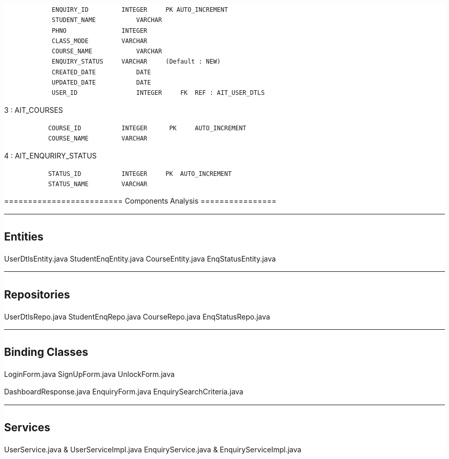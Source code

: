 				 ENQUIRY_ID			INTEGER		PK AUTO_INCREMENT
				 STUDENT_NAME			VARCHAR
				 PHNO				INTEGER
				 CLASS_MODE			VARCHAR
				 COURSE_NAME			VARCHAR
				 ENQUIRY_STATUS		VARCHAR		(Default : NEW)
				 CREATED_DATE			DATE
				 UPDATED_DATE			DATE
				 USER_ID				INTEGER		FK  REF : AIT_USER_DTLS

3 :   AIT_COURSES

				COURSE_ID			INTEGER      PK 	AUTO_INCREMENT
				COURSE_NAME			VARCHAR

4 :   AIT_ENQURIRY_STATUS

				STATUS_ID			INTEGER		PK  AUTO_INCREMENT
				STATUS_NAME			VARCHAR		


========================= Components Analysis ================

--------------
Entities
---------------
UserDtlsEntity.java
StudentEnqEntity.java
CourseEntity.java
EnqStatusEntity.java

---------------
Repositories
---------------
UserDtlsRepo.java
StudentEnqRepo.java
CourseRepo.java
EnqStatusRepo.java

----------------
Binding Classes
----------------
LoginForm.java
SignUpForm.java
UnlockForm.java

DashboardResponse.java
EnquiryForm.java
EnquirySearchCriteria.java

----------
Services
----------
UserService.java & UserServiceImpl.java
EnquiryService.java & EnquiryServiceImpl.java
